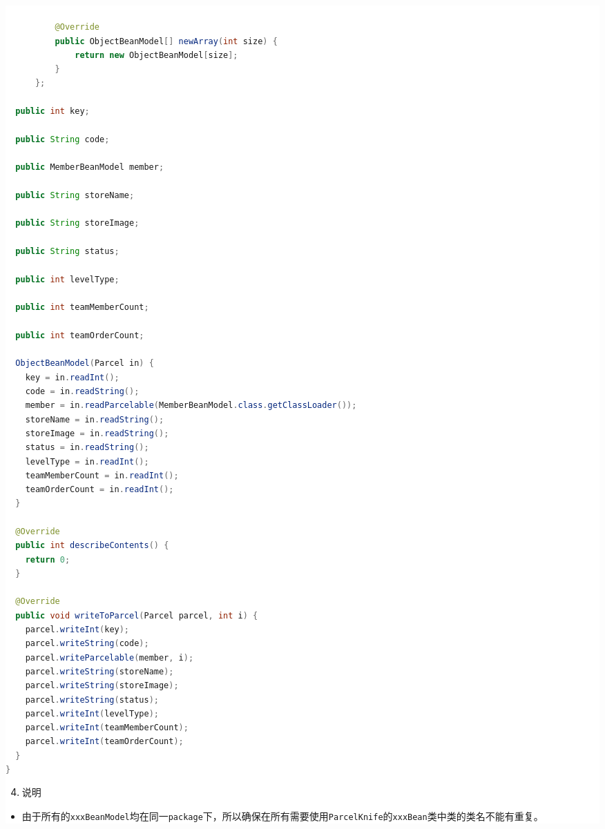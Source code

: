 ```java

          @Override
          public ObjectBeanModel[] newArray(int size) {
              return new ObjectBeanModel[size];
          }
      };

  public int key;

  public String code;

  public MemberBeanModel member;

  public String storeName;

  public String storeImage;

  public String status;

  public int levelType;

  public int teamMemberCount;

  public int teamOrderCount;

  ObjectBeanModel(Parcel in) {
    key = in.readInt();
    code = in.readString();
    member = in.readParcelable(MemberBeanModel.class.getClassLoader());
    storeName = in.readString();
    storeImage = in.readString();
    status = in.readString();
    levelType = in.readInt();
    teamMemberCount = in.readInt();
    teamOrderCount = in.readInt();
  }

  @Override
  public int describeContents() {
    return 0;
  }

  @Override
  public void writeToParcel(Parcel parcel, int i) {
    parcel.writeInt(key);
    parcel.writeString(code);
    parcel.writeParcelable(member, i);
    parcel.writeString(storeName);
    parcel.writeString(storeImage);
    parcel.writeString(status);
    parcel.writeInt(levelType);
    parcel.writeInt(teamMemberCount);
    parcel.writeInt(teamOrderCount);
  }
}
```
4) 说明
* 由于所有的`xxxBeanModel`均在同一`package`下，所以确保在所有需要使用`ParcelKnife`的`xxxBean`类中类的类名不能有重复。
